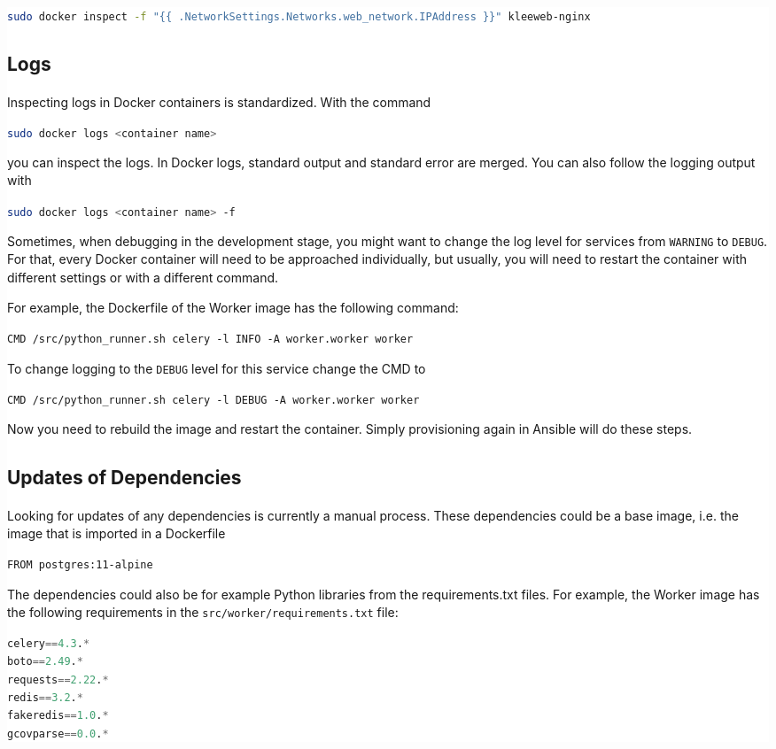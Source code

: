 ```bash
sudo docker inspect -f "{{ .NetworkSettings.Networks.web_network.IPAddress }}" kleeweb-nginx
```

## Logs

Inspecting logs in Docker containers is standardized. With the command

```bash
sudo docker logs <container name>
```

you can inspect the logs. In Docker logs, standard output and standard error are merged. You can also follow the logging output with

```bash
sudo docker logs <container name> -f
```

Sometimes, when debugging in the development stage, you might want to change the log level for services from `WARNING` to `DEBUG`. For that, every Docker container will need to be approached individually, but usually, you will need to restart the container with different settings or with a different command.

For example, the Dockerfile of the Worker image has the following command:

```docker
CMD /src/python_runner.sh celery -l INFO -A worker.worker worker
```

To change logging to the `DEBUG` level for this service change the CMD to

```docker
CMD /src/python_runner.sh celery -l DEBUG -A worker.worker worker
```

Now you need to rebuild the image and restart the container. Simply provisioning again in Ansible will do these steps.

## Updates of Dependencies

Looking for updates of any dependencies is currently a manual process. These dependencies could be a base image, i.e. the image that is imported in a Dockerfile

```docker
FROM postgres:11-alpine
```

The dependencies could also be for example Python libraries from the requirements.txt files. For example, the Worker image has the following requirements in the `src/worker/requirements.txt` file:

```python
celery==4.3.*
boto==2.49.*
requests==2.22.*
redis==3.2.*
fakeredis==1.0.*
gcovparse==0.0.*
```
